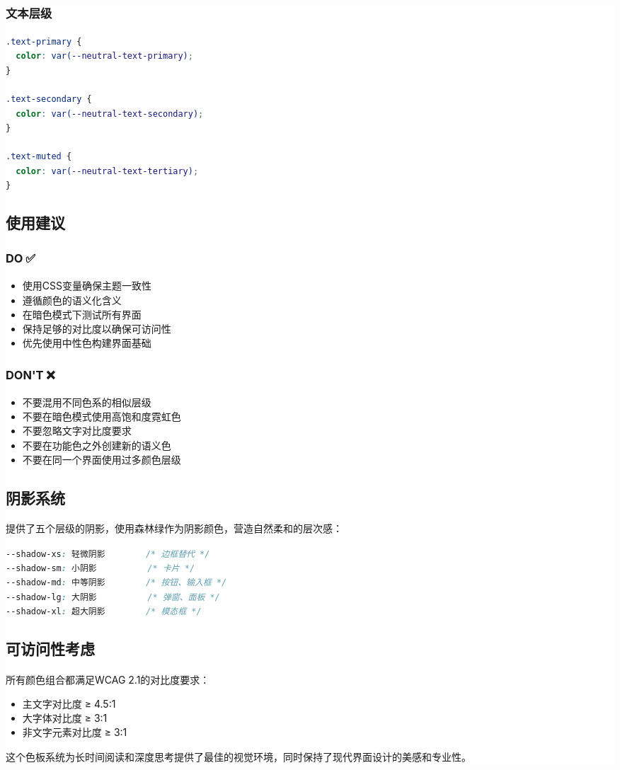 ### 文本层级
```css
.text-primary {
  color: var(--neutral-text-primary);
}

.text-secondary {
  color: var(--neutral-text-secondary);
}

.text-muted {
  color: var(--neutral-text-tertiary);
}
```

## 使用建议

### DO ✅
- 使用CSS变量确保主题一致性
- 遵循颜色的语义化含义
- 在暗色模式下测试所有界面
- 保持足够的对比度以确保可访问性
- 优先使用中性色构建界面基础

### DON'T ❌
- 不要混用不同色系的相似层级
- 不要在暗色模式使用高饱和度霓虹色
- 不要忽略文字对比度要求
- 不要在功能色之外创建新的语义色
- 不要在同一个界面使用过多颜色层级

## 阴影系统

提供了五个层级的阴影，使用森林绿作为阴影颜色，营造自然柔和的层次感：

```css
--shadow-xs: 轻微阴影        /* 边框替代 */
--shadow-sm: 小阴影          /* 卡片 */
--shadow-md: 中等阴影        /* 按钮、输入框 */
--shadow-lg: 大阴影          /* 弹窗、面板 */
--shadow-xl: 超大阴影        /* 模态框 */
```

## 可访问性考虑

所有颜色组合都满足WCAG 2.1的对比度要求：
- 主文字对比度 ≥ 4.5:1
- 大字体对比度 ≥ 3:1
- 非文字元素对比度 ≥ 3:1

这个色板系统为长时间阅读和深度思考提供了最佳的视觉环境，同时保持了现代界面设计的美感和专业性。
